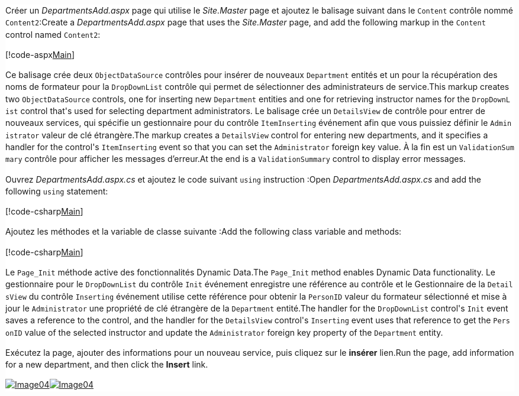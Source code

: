 <span data-ttu-id="cf0c0-281">Créer un *DepartmentsAdd.aspx* page qui utilise le *Site.Master* page et ajoutez le balisage suivant dans le `Content` contrôle nommé `Content2`:</span><span class="sxs-lookup"><span data-stu-id="cf0c0-281">Create a *DepartmentsAdd.aspx* page that uses the *Site.Master* page, and add the following markup in the `Content` control named `Content2`:</span></span>

[!code-aspx[Main](using-the-entity-framework-and-the-objectdatasource-control-part-1-getting-started/samples/sample9.aspx)]

<span data-ttu-id="cf0c0-282">Ce balisage crée deux `ObjectDataSource` contrôles pour insérer de nouveaux `Department` entités et un pour la récupération des noms de formateur pour la `DropDownList` contrôle qui permet de sélectionner des administrateurs de service.</span><span class="sxs-lookup"><span data-stu-id="cf0c0-282">This markup creates two `ObjectDataSource` controls, one for inserting new `Department` entities and one for retrieving instructor names for the `DropDownList` control that's used for selecting department administrators.</span></span> <span data-ttu-id="cf0c0-283">Le balisage crée un `DetailsView` de contrôle pour entrer de nouveaux services, qui spécifie un gestionnaire pour du contrôle `ItemInserting` événement afin que vous puissiez définir le `Administrator` valeur de clé étrangère.</span><span class="sxs-lookup"><span data-stu-id="cf0c0-283">The markup creates a `DetailsView` control for entering new departments, and it specifies a handler for the control's `ItemInserting` event so that you can set the `Administrator` foreign key value.</span></span> <span data-ttu-id="cf0c0-284">À la fin est un `ValidationSummary` contrôle pour afficher les messages d’erreur.</span><span class="sxs-lookup"><span data-stu-id="cf0c0-284">At the end is a `ValidationSummary` control to display error messages.</span></span>

<span data-ttu-id="cf0c0-285">Ouvrez *DepartmentsAdd.aspx.cs* et ajoutez le code suivant `using` instruction :</span><span class="sxs-lookup"><span data-stu-id="cf0c0-285">Open *DepartmentsAdd.aspx.cs* and add the following `using` statement:</span></span>

[!code-csharp[Main](using-the-entity-framework-and-the-objectdatasource-control-part-1-getting-started/samples/sample10.cs)]

<span data-ttu-id="cf0c0-286">Ajoutez les méthodes et la variable de classe suivante :</span><span class="sxs-lookup"><span data-stu-id="cf0c0-286">Add the following class variable and methods:</span></span>

[!code-csharp[Main](using-the-entity-framework-and-the-objectdatasource-control-part-1-getting-started/samples/sample11.cs)]

<span data-ttu-id="cf0c0-287">Le `Page_Init` méthode active des fonctionnalités Dynamic Data.</span><span class="sxs-lookup"><span data-stu-id="cf0c0-287">The `Page_Init` method enables Dynamic Data functionality.</span></span> <span data-ttu-id="cf0c0-288">Le gestionnaire pour le `DropDownList` du contrôle `Init` événement enregistre une référence au contrôle et le Gestionnaire de la `DetailsView` du contrôle `Inserting` événement utilise cette référence pour obtenir la `PersonID` valeur du formateur sélectionné et mise à jour le `Administrator` une propriété de clé étrangère de la `Department` entité.</span><span class="sxs-lookup"><span data-stu-id="cf0c0-288">The handler for the `DropDownList` control's `Init` event saves a reference to the control, and the handler for the `DetailsView` control's `Inserting` event uses that reference to get the `PersonID` value of the selected instructor and update the `Administrator` foreign key property of the `Department` entity.</span></span>

<span data-ttu-id="cf0c0-289">Exécutez la page, ajouter des informations pour un nouveau service, puis cliquez sur le **insérer** lien.</span><span class="sxs-lookup"><span data-stu-id="cf0c0-289">Run the page, add information for a new department, and then click the **Insert** link.</span></span>

<span data-ttu-id="cf0c0-290">[![Image04](using-the-entity-framework-and-the-objectdatasource-control-part-1-getting-started/_static/image28.png)](using-the-entity-framework-and-the-objectdatasource-control-part-1-getting-started/_static/image27.png)</span><span class="sxs-lookup"><span data-stu-id="cf0c0-290">[![Image04](using-the-entity-framework-and-the-objectdatasource-control-part-1-getting-started/_static/image28.png)](using-the-entity-framework-and-the-objectdatasource-control-part-1-getting-started/_static/image27.png)</span></span>
